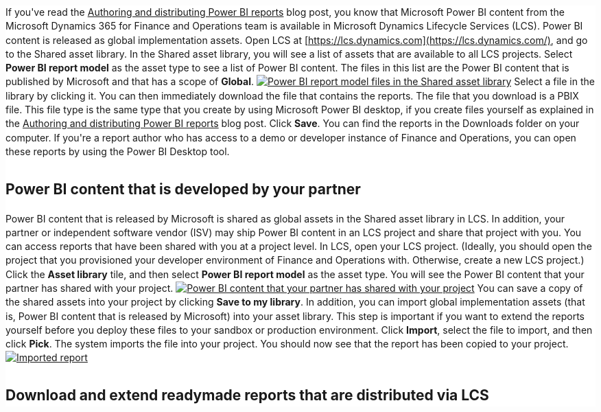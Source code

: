 If you've read the [Authoring and distributing Power BI reports](https://blogs.msdn.microsoft.com/dynamicsaxbi/2016/06/23/authoring-and-distributing-power-bi-reports-with-dynamics-ax7/) blog post, you know that Microsoft Power BI content from the Microsoft Dynamics 365 for Finance and Operations team is available in Microsoft Dynamics Lifecycle Services (LCS). Power BI content is released as global implementation assets. Open LCS at [https://lcs.dynamics.com](https://lcs.dynamics.com/), and go to the Shared asset library. In the Shared asset library, you will see a list of assets that are available to all LCS projects. Select **Power BI report model** as the asset type to see a list of Power BI content. The files in this list are the Power BI content that is published by Microsoft and that has a scope of **Global**. [![Power BI report model files in the Shared asset library](https://msdnshared.blob.core.windows.net/media/2016/12/LCS-asset-library-List-of-PowerBI-reports-1024x598.jpg)](https://msdnshared.blob.core.windows.net/media/2016/12/LCS-asset-library-List-of-PowerBI-reports.jpg) Select a file in the library by clicking it. You can then immediately download the file that contains the reports. The file that you download is a PBIX file. This file type is the same type that you create by using Microsoft Power BI desktop, if you create files yourself as explained in the [Authoring and distributing Power BI reports](https://blogs.msdn.microsoft.com/dynamicsaxbi/2016/06/23/authoring-and-distributing-power-bi-reports-with-dynamics-ax7/) blog post. Click **Save**. You can find the reports in the Downloads folder on your computer. If you're a report author who has access to a demo or developer instance of Finance and Operations, you can open these reports by using the Power BI Desktop tool.

## Power BI content that is developed by your partner
Power BI content that is released by Microsoft is shared as global assets in the Shared asset library in LCS. In addition, your partner or independent software vendor (ISV) may ship Power BI content in an LCS project and share that project with you. You can access reports that have been shared with you at a project level. In LCS, open your LCS project. (Ideally, you should open the project that you provisioned your developer environment of Finance and Operations with. Otherwise, create a new LCS project.) Click the **Asset library** tile, and then select **Power BI report model** as the asset type. You will see the Power BI content that your partner has shared with your project. [![Power BI content that your partner has shared with your project](https://msdnshared.blob.core.windows.net/media/2016/12/Project-scoped-PowerBI-assets-1024x573.jpg)](https://msdnshared.blob.core.windows.net/media/2016/12/Project-scoped-PowerBI-assets.jpg) You can save a copy of the shared assets into your project by clicking **Save to my library**. In addition, you can import global implementation assets (that is, Power BI content that is released by Microsoft) into your asset library. This step is important if you want to extend the reports yourself before you deploy these files to your sandbox or production environment. Click **Import**, select the file to import, and then click **Pick**. The system imports the file into your project. You should now see that the report has been copied to your project. [![Imported report](https://msdnshared.blob.core.windows.net/media/2016/12/Library-with-copied-reports-1024x576.jpg)](https://msdnshared.blob.core.windows.net/media/2016/12/Library-with-copied-reports.jpg)

## Download and extend readymade reports that are distributed via LCS